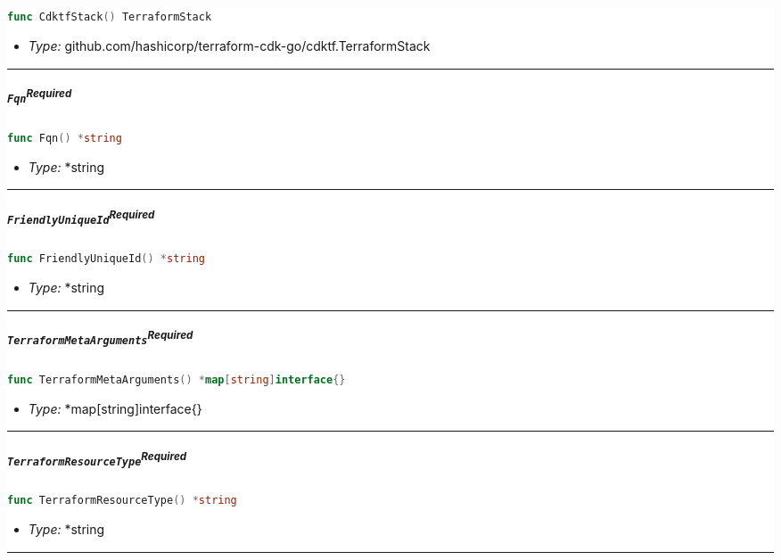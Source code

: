 ```go
func CdktfStack() TerraformStack
```

- *Type:* github.com/hashicorp/terraform-cdk-go/cdktf.TerraformStack

---

##### `Fqn`<sup>Required</sup> <a name="Fqn" id="@cdktf/provider-azurestack.dataAzurestackVirtualNetworkGatewayConnection.DataAzurestackVirtualNetworkGatewayConnection.property.fqn"></a>

```go
func Fqn() *string
```

- *Type:* *string

---

##### `FriendlyUniqueId`<sup>Required</sup> <a name="FriendlyUniqueId" id="@cdktf/provider-azurestack.dataAzurestackVirtualNetworkGatewayConnection.DataAzurestackVirtualNetworkGatewayConnection.property.friendlyUniqueId"></a>

```go
func FriendlyUniqueId() *string
```

- *Type:* *string

---

##### `TerraformMetaArguments`<sup>Required</sup> <a name="TerraformMetaArguments" id="@cdktf/provider-azurestack.dataAzurestackVirtualNetworkGatewayConnection.DataAzurestackVirtualNetworkGatewayConnection.property.terraformMetaArguments"></a>

```go
func TerraformMetaArguments() *map[string]interface{}
```

- *Type:* *map[string]interface{}

---

##### `TerraformResourceType`<sup>Required</sup> <a name="TerraformResourceType" id="@cdktf/provider-azurestack.dataAzurestackVirtualNetworkGatewayConnection.DataAzurestackVirtualNetworkGatewayConnection.property.terraformResourceType"></a>

```go
func TerraformResourceType() *string
```

- *Type:* *string

---